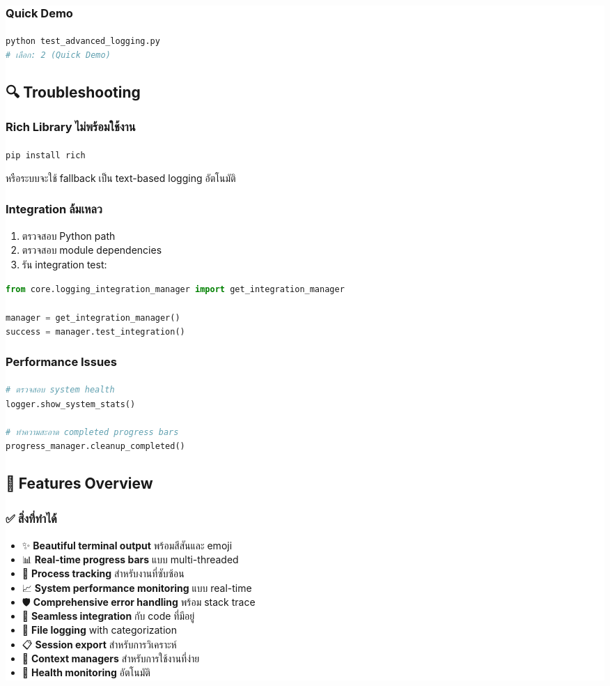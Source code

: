 ### Quick Demo

```bash
python test_advanced_logging.py
# เลือก: 2 (Quick Demo)
```

## 🔍 Troubleshooting

### Rich Library ไม่พร้อมใช้งาน

```bash
pip install rich
```

หรือระบบจะใช้ fallback เป็น text-based logging อัตโนมัติ

### Integration ล้มเหลว

1. ตรวจสอบ Python path
2. ตรวจสอบ module dependencies
3. รัน integration test:

```python
from core.logging_integration_manager import get_integration_manager

manager = get_integration_manager()
success = manager.test_integration()
```

### Performance Issues

```python
# ตรวจสอบ system health
logger.show_system_stats()

# ทำความสะอาด completed progress bars
progress_manager.cleanup_completed()
```

## 🎉 Features Overview

### ✅ สิ่งที่ทำได้

- ✨ **Beautiful terminal output** พร้อมสีสันและ emoji
- 📊 **Real-time progress bars** แบบ multi-threaded
- 🔄 **Process tracking** สำหรับงานที่ซับซ้อน
- 📈 **System performance monitoring** แบบ real-time
- 🛡️ **Comprehensive error handling** พร้อม stack trace
- 🔗 **Seamless integration** กับ code ที่มีอยู่
- 💾 **File logging** with categorization
- 📋 **Session export** สำหรับการวิเคราะห์
- 🎯 **Context managers** สำหรับการใช้งานที่ง่าย
- 🏥 **Health monitoring** อัตโนมัติ
